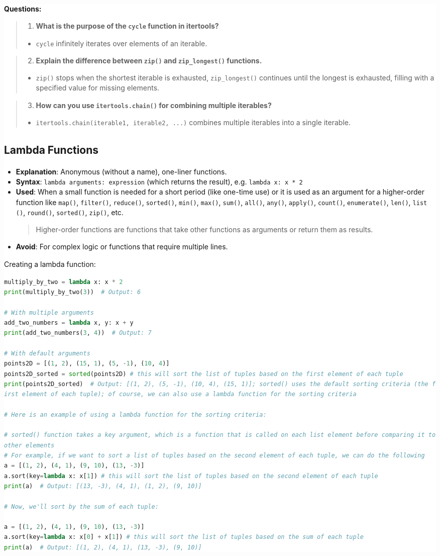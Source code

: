 **Questions:**

> 1. **What is the purpose of the `cycle` function in itertools?**
>
> - `cycle` infinitely iterates over elements of an iterable.

> 2. **Explain the difference between `zip()` and `zip_longest()` functions.**
>
> - `zip()` stops when the shortest iterable is exhausted, `zip_longest()` continues until the longest is exhausted, filling with a specified value for missing elements.

> 3. **How can you use `itertools.chain()` for combining multiple iterables?**
>
> - `itertools.chain(iterable1, iterable2, ...)` combines multiple iterables into a single iterable.

## Lambda Functions

- **Explanation**: Anonymous (without a name), one-liner functions.
- **Syntax**: `lambda arguments: expression` (which returns the result), e.g. `lambda x: x * 2`
- **Used**: When a small function is needed for a short period (like one-time use) or it is used as an argument for a higher-order function like `map()`, `filter()`, `reduce()`, `sorted()`, `min()`, `max()`, `sum()`, `all()`, `any()`, `apply()`, `count()`, `enumerate()`, `len()`, `list()`, `round()`, `sorted()`, `zip()`, etc.
  > Higher-order functions are functions that take other functions as arguments or return them as results.
- **Avoid**: For complex logic or functions that require multiple lines.

Creating a lambda function:

```python
multiply_by_two = lambda x: x * 2
print(multiply_by_two(3))  # Output: 6

# With multiple arguments
add_two_numbers = lambda x, y: x + y
print(add_two_numbers(3, 4))  # Output: 7

# With default arguments
points2D = [(1, 2), (15, 1), (5, -1), (10, 4)]
points2D_sorted = sorted(points2D) # this will sort the list of tuples based on the first element of each tuple
print(points2D_sorted)  # Output: [(1, 2), (5, -1), (10, 4), (15, 1)]; sorted() uses the default sorting criteria (the first element of each tuple); of course, we can also use a lambda function for the sorting criteria

# Here is an example of using a lambda function for the sorting criteria:

# sorted() function takes a key argument, which is a function that is called on each list element before comparing it to other elements
# For example, if we want to sort a list of tuples based on the second element of each tuple, we can do the following
a = [(1, 2), (4, 1), (9, 10), (13, -3)]
a.sort(key=lambda x: x[1]) # this will sort the list of tuples based on the second element of each tuple
print(a)  # Output: [(13, -3), (4, 1), (1, 2), (9, 10)]

# Now, we'll sort by the sum of each tuple:

a = [(1, 2), (4, 1), (9, 10), (13, -3)]
a.sort(key=lambda x: x[0] + x[1]) # this will sort the list of tuples based on the sum of each tuple
print(a)  # Output: [(1, 2), (4, 1), (13, -3), (9, 10)]
```
